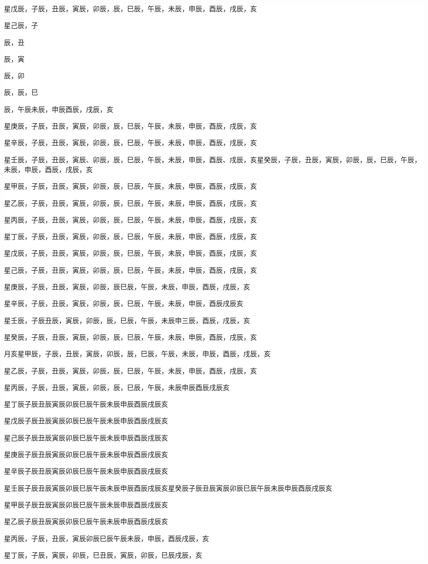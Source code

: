 星戊辰，子辰，丑辰，寅辰，卯辰，辰，巳辰，午辰，未辰，申辰，酉辰，戌辰，亥

星己辰，子

辰，丑

辰，寅

辰，卯

辰，辰，巳

辰，午辰未辰，申辰酉辰，戌辰，亥

星庚辰，子辰，丑辰，寅辰，卯辰，辰，巳辰，午辰，未辰，申辰，酉辰，戌辰，亥

星辛辰，子辰，丑辰，寅辰，卯辰，辰，巳辰，午辰，未辰，申辰，酉辰，戌辰，亥

星壬辰，子辰，丑辰，寅辰、卯辰，辰，巳辰，午辰，未辰，申辰，酉辰、戌辰，亥星癸辰，子辰，丑辰，寅辰，卯辰，辰，巳辰，午辰，未辰，申辰，酉辰，戌辰，亥

星甲辰，子辰，丑辰，寅辰，卯辰，辰，巳辰，午辰，未辰，申辰，酉辰，戌辰，亥

星乙辰，子辰，丑辰，寅辰，卯辰，辰，巳辰，午辰，未辰，申辰，酉辰，戌辰，亥

星丙辰，子辰，丑辰，寅辰，卯辰，辰，巳辰，午辰，未辰，申辰，酉辰，戌辰，亥

星丁辰，子辰，丑辰，寅辰，卯辰，辰，巳辰，午辰，未辰，申辰，酉辰，戌辰，亥

星戊辰，子辰，丑辰，寅辰，卯辰，辰，巳辰，午辰，未辰，申辰，酉辰，戌辰，亥

星己辰，子辰，丑辰，寅辰，卯辰，辰，巳辰，午辰，未辰，申辰，酉辰，戌辰，亥

星庚辰，子辰，丑辰，寅辰，卯辰，辰巳辰，午辰，未辰，申辰，酉辰，戌辰，亥

星辛辰，子辰，丑辰，寅辰，卯辰，辰，巳辰，午辰，未辰，申辰，酉辰戌辰亥

星壬辰，子辰丑辰，寅辰，卯辰，辰，巳辰，午辰，未辰申三辰，酉辰，戌辰，亥

星癸辰，子辰，丑辰，寅辰，卯辰，辰，巳辰，午辰，未辰，申辰，酉辰，戌辰，亥

月亥星甲辰，子辰，丑辰，寅辰，卯辰，辰，巳辰，午辰，未辰，申辰，酉辰，戌辰，亥

星乙辰，子辰，丑辰，寅辰，卯辰，辰，巳辰，午辰，未辰，申辰，酉辰，戌辰，亥

星丙辰，子辰，丑辰，寅辰，卯辰，辰，巳辰，午辰，未辰申辰酉辰戌辰亥

星丁辰子辰丑辰寅辰卯辰巳辰午辰未辰申辰酉辰戌辰亥

星戊辰子辰丑辰寅辰卯辰巳辰午辰未辰申辰酉辰戌辰亥

星己辰子辰丑辰寅辰卯辰巳辰午辰未辰申辰酉辰戌辰亥

星庚辰子辰丑辰寅辰卯辰巳辰午辰未辰申辰酉辰戌辰亥

星辛辰子辰丑辰寅辰卯辰巳辰午辰未辰申辰酉辰戌辰亥

星壬辰子辰丑辰寅辰卯辰巳辰午辰未辰申辰酉辰戌辰亥星癸辰子辰丑辰寅辰卯辰巳辰午辰未辰申辰酉辰戌辰亥

星甲辰子辰丑辰寅辰卯辰巳辰午辰未辰申辰酉辰戌辰亥

星乙辰子辰丑辰寅辰卯辰巳辰午辰未辰申辰酉辰戌辰亥

星丙辰，子辰，丑辰，寅辰卯辰巳辰午辰未辰，申辰，酉辰戌辰，亥

星丁辰，子辰，寅辰，卯辰，巳丑辰，寅辰，卯辰，巳辰戌辰，亥
